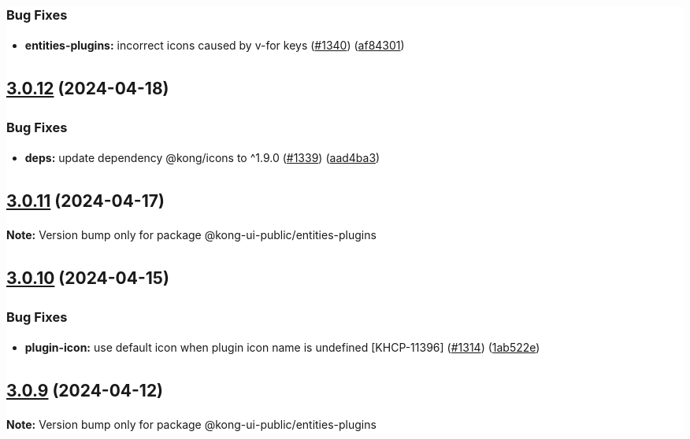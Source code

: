 
### Bug Fixes

* **entities-plugins:** incorrect icons caused by v-for keys ([#1340](https://github.com/Kong/public-ui-components/issues/1340)) ([af84301](https://github.com/Kong/public-ui-components/commit/af843013ca83198e33a8f4379a20628ef1ddd2bf))





## [3.0.12](https://github.com/Kong/public-ui-components/compare/@kong-ui-public/entities-plugins@3.0.11...@kong-ui-public/entities-plugins@3.0.12) (2024-04-18)


### Bug Fixes

* **deps:** update dependency @kong/icons to ^1.9.0 ([#1339](https://github.com/Kong/public-ui-components/issues/1339)) ([aad4ba3](https://github.com/Kong/public-ui-components/commit/aad4ba3bb7c58a3262a533015dea70033b022452))





## [3.0.11](https://github.com/Kong/public-ui-components/compare/@kong-ui-public/entities-plugins@3.0.10...@kong-ui-public/entities-plugins@3.0.11) (2024-04-17)

**Note:** Version bump only for package @kong-ui-public/entities-plugins





## [3.0.10](https://github.com/Kong/public-ui-components/compare/@kong-ui-public/entities-plugins@3.0.9...@kong-ui-public/entities-plugins@3.0.10) (2024-04-15)


### Bug Fixes

* **plugin-icon:** use default icon when plugin icon name is undefined [KHCP-11396] ([#1314](https://github.com/Kong/public-ui-components/issues/1314)) ([1ab522e](https://github.com/Kong/public-ui-components/commit/1ab522e7db3eaba35c6d2b72c61a3a22cc9fd21d))





## [3.0.9](https://github.com/Kong/public-ui-components/compare/@kong-ui-public/entities-plugins@3.0.8...@kong-ui-public/entities-plugins@3.0.9) (2024-04-12)

**Note:** Version bump only for package @kong-ui-public/entities-plugins


